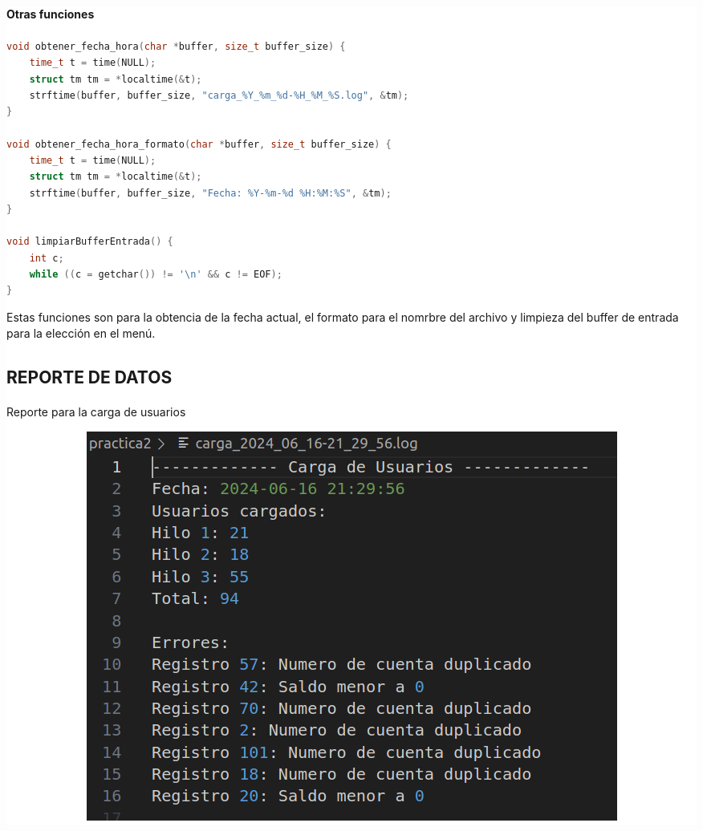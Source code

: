 #### Otras funciones
```C
void obtener_fecha_hora(char *buffer, size_t buffer_size) {
    time_t t = time(NULL);
    struct tm tm = *localtime(&t);
    strftime(buffer, buffer_size, "carga_%Y_%m_%d-%H_%M_%S.log", &tm);
}

void obtener_fecha_hora_formato(char *buffer, size_t buffer_size) {
    time_t t = time(NULL);
    struct tm tm = *localtime(&t);
    strftime(buffer, buffer_size, "Fecha: %Y-%m-%d %H:%M:%S", &tm);
}

void limpiarBufferEntrada() {
    int c;
    while ((c = getchar()) != '\n' && c != EOF);
}
```
Estas funciones son para la obtencia de la fecha actual, el formato para el nomrbre del archivo y limpieza del buffer de entrada para la elección en el menú.

## REPORTE DE DATOS

Reporte para la carga de usuarios
<p align="center">
  <img src="img/reporte1.png" alt="Imagen">
</p>
